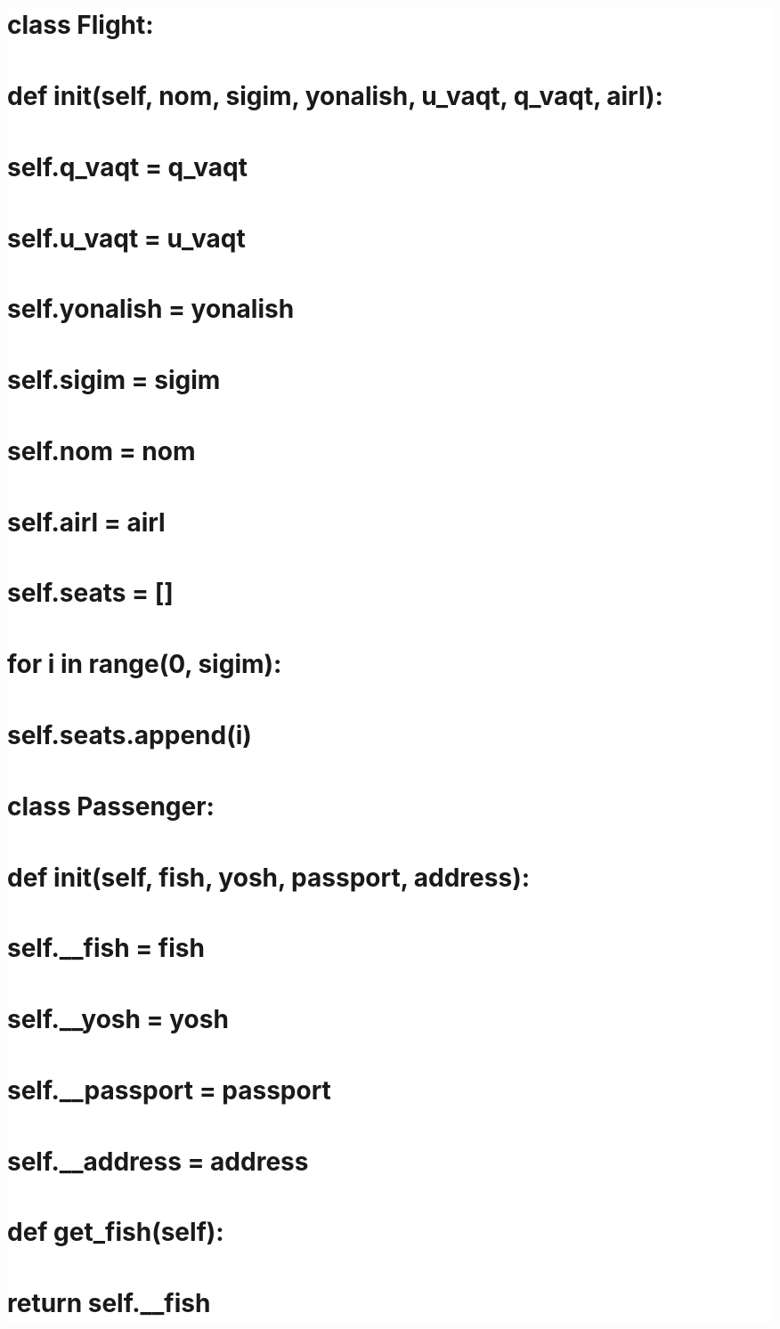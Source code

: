 
# class Flight:
#     def __init__(self, nom, sigim, yonalish, u_vaqt, q_vaqt, airl):
#         self.q_vaqt = q_vaqt
#         self.u_vaqt = u_vaqt
#         self.yonalish = yonalish
#         self.sigim = sigim
#         self.nom = nom
#         self.airl = airl
#         self.seats = []
#         for i in range(0, sigim):
#             self.seats.append(i)

# class Passenger:
#     def __init__(self, fish, yosh, passport, address):
#         self.__fish = fish
#         self.__yosh = yosh
#         self.__passport = passport
#         self.__address = address

#     def get_fish(self):
#         return self.__fish
